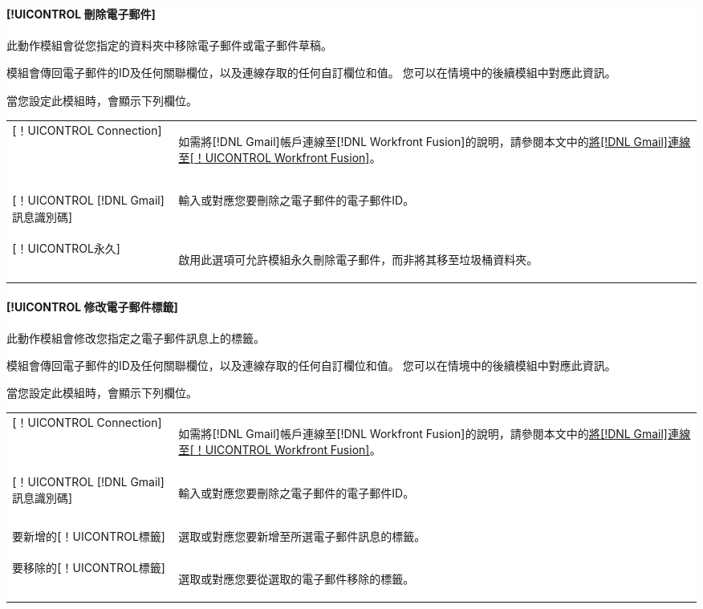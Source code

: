 #### [!UICONTROL 刪除電子郵件]

此動作模組會從您指定的資料夾中移除電子郵件或電子郵件草稿。

模組會傳回電子郵件的ID及任何關聯欄位，以及連線存取的任何自訂欄位和值。 您可以在情境中的後續模組中對應此資訊。

當您設定此模組時，會顯示下列欄位。

<table style="table-layout:auto"> 
 <col> 
 <col> 
 <tbody> 
  <tr> 
   <td>[！UICONTROL Connection] </td> 
   <td> <p>如需將[!DNL Gmail]帳戶連線至[!DNL Workfront Fusion]的說明，請參閱本文中的<a href="#connect-gmail-to-workfront-fusion" class="MCXref xref">將[!DNL Gmail]連線至[！UICONTROL Workfront Fusion]</a>。</p> </td> 
  </tr> 
  <tr> 
   <td> <p>[！UICONTROL [!DNL Gmail]訊息識別碼]</p> </td> 
   <td> <p>輸入或對應您要刪除之電子郵件的電子郵件ID。</p> </td> 
  </tr> 
  <tr> 
   <td>[！UICONTROL永久] </td> 
   <td> <p>啟用此選項可允許模組永久刪除電子郵件，而非將其移至垃圾桶資料夾。</p> </td> 
  </tr> 
 </tbody> 
</table>

#### [!UICONTROL 修改電子郵件標籤]

此動作模組會修改您指定之電子郵件訊息上的標籤。

模組會傳回電子郵件的ID及任何關聯欄位，以及連線存取的任何自訂欄位和值。 您可以在情境中的後續模組中對應此資訊。

當您設定此模組時，會顯示下列欄位。

<table style="table-layout:auto"> 
 <col> 
 <col> 
 <tbody> 
  <tr> 
   <td>[！UICONTROL Connection] </td> 
   <td> <p>如需將[!DNL Gmail]帳戶連線至[!DNL Workfront Fusion]的說明，請參閱本文中的<a href="#connect-gmail-to-workfront-fusion" class="MCXref xref">將[!DNL Gmail]連線至[！UICONTROL Workfront Fusion]</a>。</p> </td> 
  </tr> 
  <tr> 
   <td>[！UICONTROL [!DNL Gmail]訊息識別碼]</td> 
   <td> <p> 輸入或對應您要刪除之電子郵件的電子郵件ID。</p> </td> 
  </tr> 
  <tr> 
   <td> <p>要新增的[！UICONTROL標籤]</p> </td> 
   <td> <p>選取或對應您要新增至所選電子郵件訊息的標籤。</p> </td> 
  </tr> 
  <tr> 
   <td>要移除的[！UICONTROL標籤]</td> 
   <td> <p> 選取或對應您要從選取的電子郵件移除的標籤。</p> </td> 
  </tr> 
 </tbody> 
</table>
